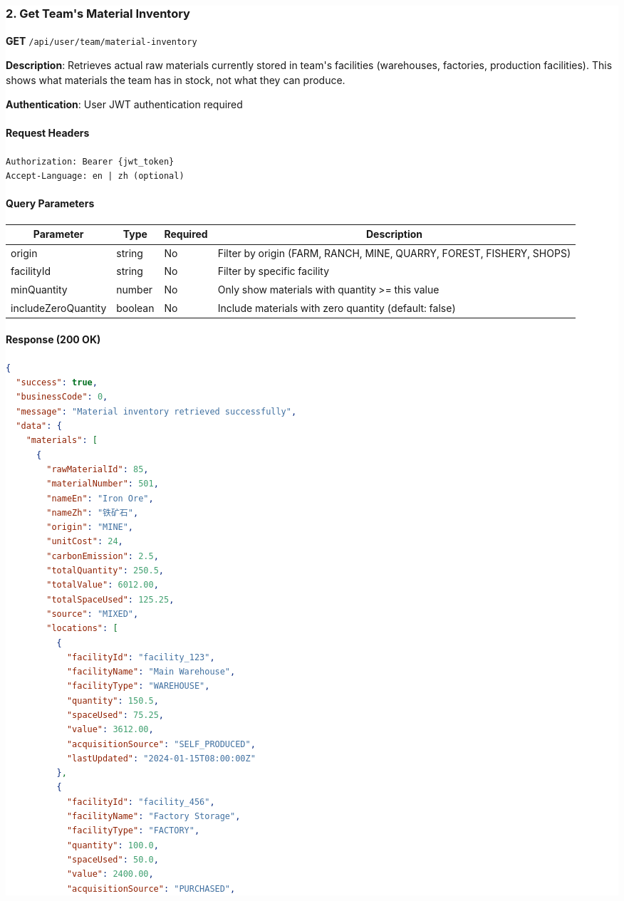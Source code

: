 ### 2. Get Team's Material Inventory
**GET** `/api/user/team/material-inventory`

**Description**: Retrieves actual raw materials currently stored in team's facilities (warehouses, factories, production facilities). This shows what materials the team has in stock, not what they can produce.

**Authentication**: User JWT authentication required

#### Request Headers
```http
Authorization: Bearer {jwt_token}
Accept-Language: en | zh (optional)
```

#### Query Parameters
| Parameter | Type | Required | Description |
|-----------|------|----------|-------------|
| origin | string | No | Filter by origin (FARM, RANCH, MINE, QUARRY, FOREST, FISHERY, SHOPS) |
| facilityId | string | No | Filter by specific facility |
| minQuantity | number | No | Only show materials with quantity >= this value |
| includeZeroQuantity | boolean | No | Include materials with zero quantity (default: false) |

#### Response (200 OK)
```json
{
  "success": true,
  "businessCode": 0,
  "message": "Material inventory retrieved successfully",
  "data": {
    "materials": [
      {
        "rawMaterialId": 85,
        "materialNumber": 501,
        "nameEn": "Iron Ore",
        "nameZh": "铁矿石",
        "origin": "MINE",
        "unitCost": 24,
        "carbonEmission": 2.5,
        "totalQuantity": 250.5,
        "totalValue": 6012.00,
        "totalSpaceUsed": 125.25,
        "source": "MIXED",
        "locations": [
          {
            "facilityId": "facility_123",
            "facilityName": "Main Warehouse",
            "facilityType": "WAREHOUSE",
            "quantity": 150.5,
            "spaceUsed": 75.25,
            "value": 3612.00,
            "acquisitionSource": "SELF_PRODUCED",
            "lastUpdated": "2024-01-15T08:00:00Z"
          },
          {
            "facilityId": "facility_456",
            "facilityName": "Factory Storage",
            "facilityType": "FACTORY",
            "quantity": 100.0,
            "spaceUsed": 50.0,
            "value": 2400.00,
            "acquisitionSource": "PURCHASED",
```